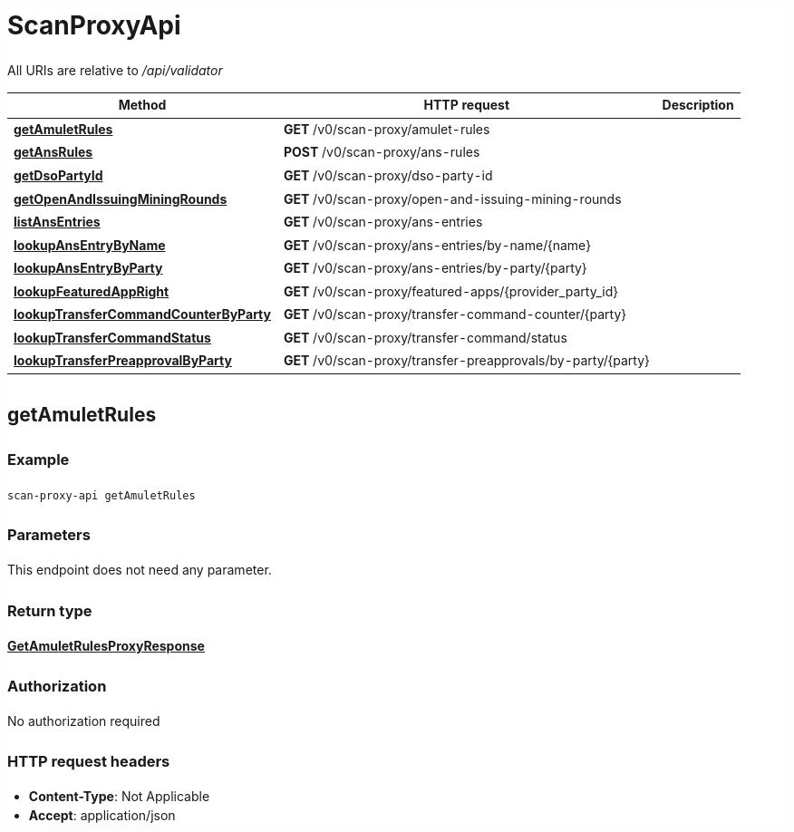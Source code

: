 # ScanProxyApi

All URIs are relative to */api/validator*

Method | HTTP request | Description
------------- | ------------- | -------------
[**getAmuletRules**](ScanProxyApi.md#getAmuletRules) | **GET** /v0/scan-proxy/amulet-rules | 
[**getAnsRules**](ScanProxyApi.md#getAnsRules) | **POST** /v0/scan-proxy/ans-rules | 
[**getDsoPartyId**](ScanProxyApi.md#getDsoPartyId) | **GET** /v0/scan-proxy/dso-party-id | 
[**getOpenAndIssuingMiningRounds**](ScanProxyApi.md#getOpenAndIssuingMiningRounds) | **GET** /v0/scan-proxy/open-and-issuing-mining-rounds | 
[**listAnsEntries**](ScanProxyApi.md#listAnsEntries) | **GET** /v0/scan-proxy/ans-entries | 
[**lookupAnsEntryByName**](ScanProxyApi.md#lookupAnsEntryByName) | **GET** /v0/scan-proxy/ans-entries/by-name/{name} | 
[**lookupAnsEntryByParty**](ScanProxyApi.md#lookupAnsEntryByParty) | **GET** /v0/scan-proxy/ans-entries/by-party/{party} | 
[**lookupFeaturedAppRight**](ScanProxyApi.md#lookupFeaturedAppRight) | **GET** /v0/scan-proxy/featured-apps/{provider_party_id} | 
[**lookupTransferCommandCounterByParty**](ScanProxyApi.md#lookupTransferCommandCounterByParty) | **GET** /v0/scan-proxy/transfer-command-counter/{party} | 
[**lookupTransferCommandStatus**](ScanProxyApi.md#lookupTransferCommandStatus) | **GET** /v0/scan-proxy/transfer-command/status | 
[**lookupTransferPreapprovalByParty**](ScanProxyApi.md#lookupTransferPreapprovalByParty) | **GET** /v0/scan-proxy/transfer-preapprovals/by-party/{party} | 



## getAmuletRules



### Example

```bash
scan-proxy-api getAmuletRules
```

### Parameters

This endpoint does not need any parameter.

### Return type

[**GetAmuletRulesProxyResponse**](GetAmuletRulesProxyResponse.md)

### Authorization

No authorization required

### HTTP request headers

- **Content-Type**: Not Applicable
- **Accept**: application/json

